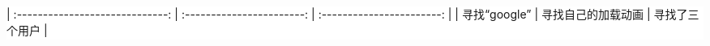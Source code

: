 | :-----------------------------: | :-----------------------: | :-----------------------: |
|           寻找“google”            |         寻找自己的加载动画         |          寻找了三个用户          |
